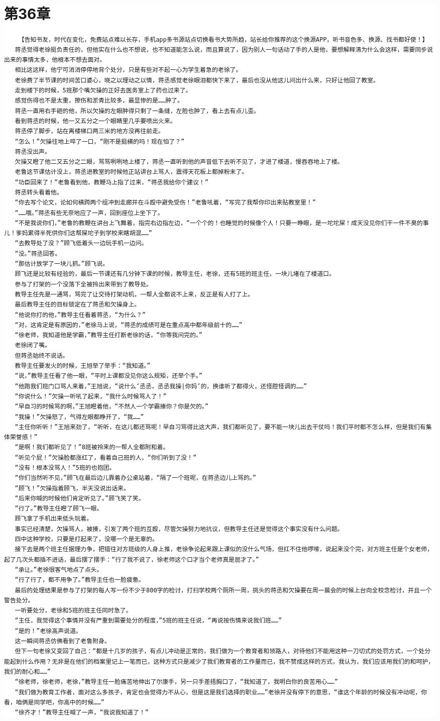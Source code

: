 # 第36章
        【告知书友，时代在变化，免费站点难以长存，手机app多书源站点切换看书大势所趋，站长给你推荐的这个换源APP，听书音色多、换源、找书都好使！】
       蒋丞觉得老徐挺负责任的，但他实在什么也不想说，也不知道能怎么说，而且算说了，因为别人一句话动了手的人是他，要想解释清为什么会这样，需要同步说出来的事情太多，他根本不想去面对。
       相比这这样，他宁可消消停停地背个处分，只是有些对不起一心为学生着急的老徐了。
       老徐费了半节课的时间苦口婆心，晓之以理动之以情，蒋丞感觉老徐眼泪都快下来了，最后也没从他这儿问出什么来，只好让他回了教室。
       走到楼下的时候，5班那个嘴欠操的正好去医务室上了药也过来了。
       感觉伤得也不是太重，擦伤和淤青比较多，最显惨的是……肿了。
       蒋丞一直用右手砸的他，所以欠操的左眼肿得只剩了一条缝，左脸也肿了，看上去有点儿歪。
       看到蒋丞的时候，他一又五分之一个眼睛里几乎要喷出火来。
       蒋丞停了脚步，站在离楼梯口两三米的地方没再往前走。
       “怎么！”欠操往地上啐了一口，“刚不是挺横的吗！现在怕了？”
       蒋丞没出声。
       欠操又瞪了他二又五分之二眼，骂骂咧咧地上楼了，蒋丞一直听到他的声音低下去听不见了，才进了楼道，慢吞吞地上了楼。
       老鲁这节课估计没上，蒋丞进教室的时候他正站讲台上骂人，震得天花板上都掉粉末了。
       “功臣回来了！”老鲁看到他，教鞭马上指了过来，“蒋丞我给你个建议！”
       蒋丞转头看着他。
       “你去写个论文，论如何横跨两个组冲到走廊并在斗殴中避免受伤！”老鲁吼着，“写完了我帮你印出来贴教室里！”
       “……哦。”蒋丞有些无奈地应了一声，回到座位上坐下了。
       “不是我说你们，”老鲁的教鞭在讲台上飞舞着，指完右边指左边，“一个个的！也睡觉的时候像个人！只要一睁眼，是一坨坨屎！成天没见你们干一件不臭的事儿！爹妈累得半死供你们这帮屎坨子到学校来瞎胡混……”
       “去教导处了没？”顾飞低着头一边玩手机一边问。
       “没。”蒋丞回答。
       “那估计放学了一块儿抓。”顾飞说。
       顾飞还是比较有经验的，最后一节课还有几分钟下课的时候，教导主任，老徐，还有5班的班主任，一块儿堵在了楼道口。
       参与了打架的一个没落下全被拎出来带到了教导处。
       教导主任先是一通骂，骂完了让交待打架动机，一帮人全都说不上来，反正是有人打了上。
       最后教导主任的目标锁定在了蒋丞和欠操身上。
       “他说你打的他，”教导主任看着蒋丞，“为什么？”
       “对，这肯定是有原因的，”老徐马上说，“蒋丞的成绩可是在重点高中都年级前十的……”
       “徐老师，我知道他是学霸，”教导主任打断老徐的话，“你等我问完的。”
       老徐闭了嘴。
       但蒋丞始终不说话。
       教导主任要发火的时候，王旭举了举手：“我知道。”
       “说，”教导主任看了他一眼，“平时上课都没见你这么规矩，还举个手。”
       “他跑我们班门口骂人来着，”王旭说，“说什么‘丞丞，丞丞我操|你妈’的，换谁听了都得火，还怪腔怪调的……”
       “你说什么！”欠操一听吼了起来，“我什么时候骂人了！”
       “早自习的时候骂的啊，”王旭瞪着他，“不然人一个学霸揍你？你是欠的。”
       “我操！”欠操怒了，气得左眼都睁开了，“我……”
       “主任你听听！”王旭来劲了，“听听，在这儿都还骂呢！早自习骂得比这大声，我们都听见了，要不能一块儿出去干仗吗！我们平时都不怎么样，但是我们有集体荣誉感！”
       “是啊！我们都听见了！”8班被拎来的一帮人全都附和着。
       “听见个屁！”欠操脸都涨红了，看着自己班的人，“你们听到了没！”
       “没有！根本没骂人！”5班的也抱团。
       “你们当然听不见，”顾飞在最后边儿靠着办公桌站着，“隔了一个班呢，在蒋丞边儿上骂的。”
       “顾飞！”欠操指着顾飞，半天没说出话来。
       “后来你喊的时候他们肯定听见了。”顾飞笑了笑。
       “行了。”教导主任瞪了顾飞一眼。
       顾飞拿了手机出来低头玩着。
       事实已经清楚，欠操骂人，被揍，引发了两个班的互殴，尽管欠操努力地抗议，但教导主任还是觉得这个事实没有什么问题。
       四中这种学校，只要是打起来了，没哪一个是无辜的。
       接下去是两个班主任据理力争，把错往对方班级的人身上推，老徐争论起来跟上课似的没什么气场，但扛不住他啰嗦，说起来没个完，对方班主任是个女老师，起了几次头都插不进话，最后摆了摆手：“行了我不说了，徐老师这个口才当个老师真是屈才了。”
       “承让。”老徐很客气地点了点头。
       “行了行了，都不用争了。”教导主任也一脸疲惫。
       最后的处理结果是参与了打架的每人写一份不少于800字的检讨，打扫学校两个厕所一周，挑头的蒋丞和欠操要在周一晨会的时候上台向全校念检讨，并且一个警告处分。
       一听要处分，老徐和5班的班主任同时急了。
       “主任，我觉得这个事情并没有严重到需要处分的程度，”5班的班主任说，“再说按伤情来说我们班……”
       “是的！”老徐高声说道。
       这一瞬间蒋丞仿佛看到了老鲁附身。
       但下一句老徐又变回了自己：“都是十几岁的孩子，有点儿冲动是正常的，我们做为一个教育者和领路人，对待他们不能用这种一刀切式的处罚方式，一个处分能起到什么作用？无非是在他们的档案里记上一笔而已，这种方式只是减少了我们教育者的工作量而已，我不赞成这样的方式，我认为，我们应该用我们的和呵护，我们的耐心和……”
       “徐老师，徐老师，老徐，”教导主任一脸痛苦地伸出了尔康手，另一只手差捂胸口了，“我知道了，我明白你的良苦用心……”
       “我们做为教育工作者，面对这么多孩子，肯定也会觉得力不从心，但是这是我们选择的职业……”老徐并没有停下的意思，“谁这个年龄的时候没有冲动呢，你看，咱俩是同学吧，你高中的时候……”
       “徐齐才！”教导主任喊了一声，“我说我知道了！”